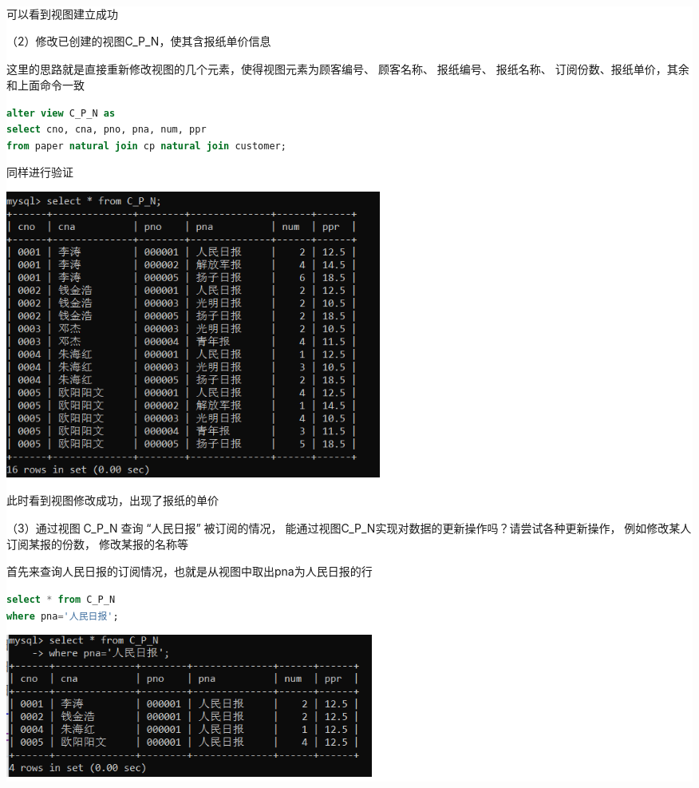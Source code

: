 可以看到视图建立成功

（2）修改已创建的视图C_P_N，使其含报纸单价信息  

这里的思路就是直接重新修改视图的几个元素，使得视图元素为顾客编号、 顾客名称、 报纸编号、 报纸名称、 订阅份数、报纸单价，其余和上面命令一致

```sql
alter view C_P_N as
select cno, cna, pno, pna, num, ppr
from paper natural join cp natural join customer;
```

同样进行验证

<img src="photo/9.png" style="zoom:80%;" />

此时看到视图修改成功，出现了报纸的单价

（3）通过视图 C_P_N 查询 “人民日报” 被订阅的情况， 能通过视图C_P_N实现对数据的更新操作吗？请尝试各种更新操作， 例如修改某人订阅某报的份数， 修改某报的名称等  

首先来查询人民日报的订阅情况，也就是从视图中取出pna为人民日报的行

```sql
select * from C_P_N
where pna='人民日报';  
```

<img src="photo/10.png" style="zoom:80%;" />
